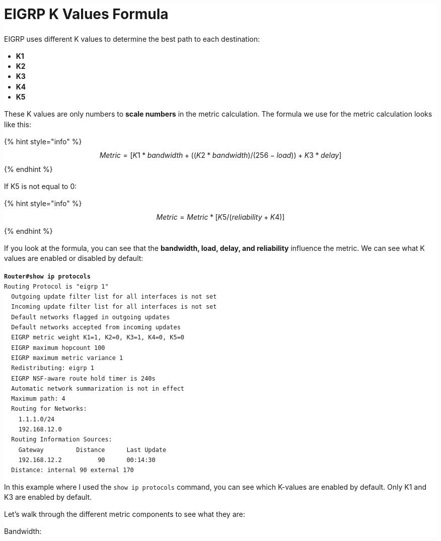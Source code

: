 # EIGRP K Values Formula

EIGRP uses different K values to determine the best path to each destination:

* **K1**
* **K2**
* **K3**
* **K4**
* **K5**

These K values are only numbers to **scale numbers** in the metric calculation. The formula we use for the metric calculation looks like this:

{% hint style="info" %}
$$Metric = [K1*bandwidth + ((K2*bandwidth)/(256-load))+K3*delay]$$
{% endhint %}

If K5 is not equal to 0:

{% hint style="info" %}
$$Metric = Metric*[K5/(reliability+K4)]$$
{% endhint %}

If you look at the formula, you can see that the **bandwidth, load, delay, and reliability** influence the metric. We can see what K values are enabled or disabled by default:

<pre><code><strong>Router#show ip protocols 
</strong>Routing Protocol is "eigrp 1"
  Outgoing update filter list for all interfaces is not set
  Incoming update filter list for all interfaces is not set
  Default networks flagged in outgoing updates
  Default networks accepted from incoming updates
  EIGRP metric weight K1=1, K2=0, K3=1, K4=0, K5=0
  EIGRP maximum hopcount 100
  EIGRP maximum metric variance 1
  Redistributing: eigrp 1
  EIGRP NSF-aware route hold timer is 240s
  Automatic network summarization is not in effect
  Maximum path: 4
  Routing for Networks:
    1.1.1.0/24
    192.168.12.0
  Routing Information Sources:
    Gateway         Distance      Last Update
    192.168.12.2          90      00:14:30
  Distance: internal 90 external 170
</code></pre>

In this example where I used the `show ip protocols` command, you can see which K-values are enabled by default. Only K1 and K3 are enabled by default.

Let’s walk through the different metric components to see what they are:

Bandwidth:
